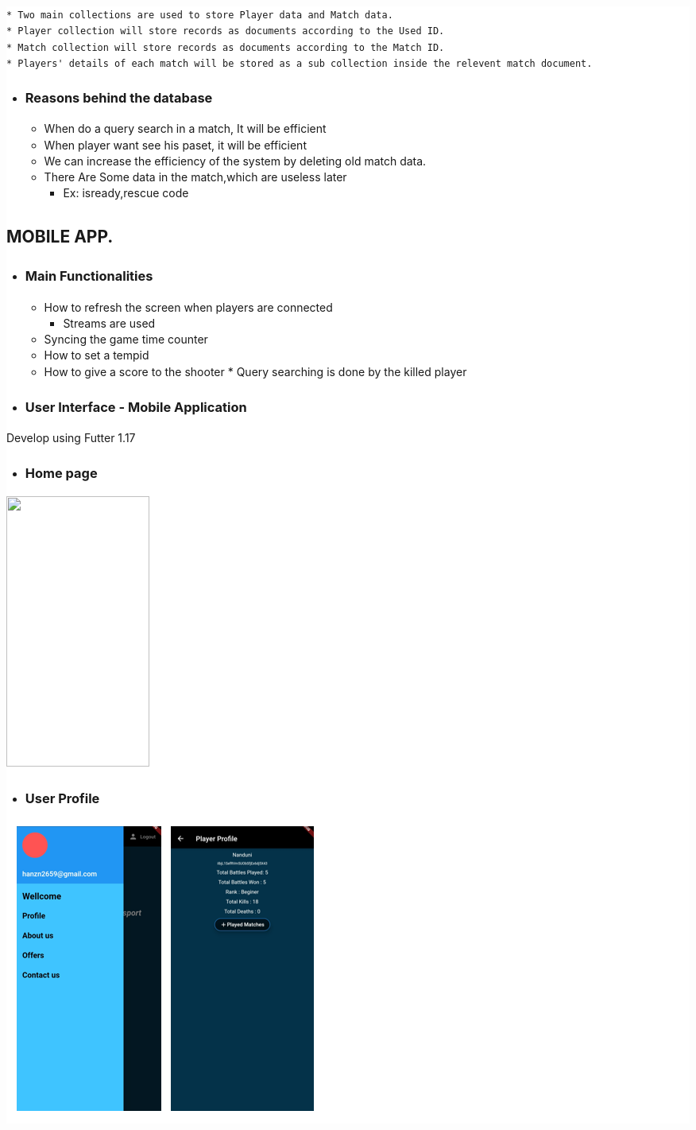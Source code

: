 
	* Two main collections are used to store Player data and Match data.
	* Player collection will store records as documents according to the Used ID.
	* Match collection will store records as documents according to the Match ID.
	* Players' details of each match will be stored as a sub collection inside the relevent match document.


* ### Reasons behind the database
	* When do a query search in a match, It will be efficient
	* When player want see his paset, it will be efficient
	* We can increase the efficiency of the system by deleting  old match data.
	* There Are Some data in the match,which are useless later
		* 	Ex: isready,rescue code

## MOBILE APP.

* ### Main Functionalities
 
	* How to refresh the screen when players are connected
	 	 * Streams are used
	* Syncing the game time counter
	* How to set a tempid
	* How to give a score to the shooter
	  	  * Query searching is done by the killed player


* ### User Interface - Mobile Application
Develop using Futter 1.17 

* ### Home page
<img src="https://github.com/cepdnaclk/e16-3yp-smart-infared-shooting-sport/blob/main/docs/images/UI_HomePage1.png" width="180" height="340"/>

* ### User Profile
![](docs/images/profile.PNG)
